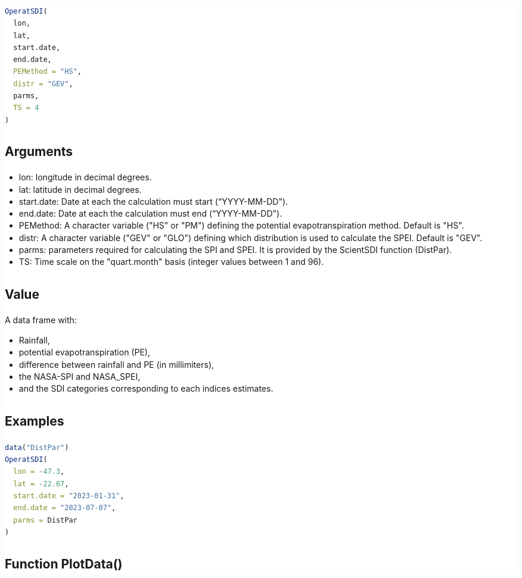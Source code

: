 ```r
OperatSDI(
  lon,
  lat,
  start.date,
  end.date,
  PEMethod = "HS",
  distr = "GEV",
  parms,
  TS = 4
)
```

## Arguments

* lon: longitude in decimal degrees.
* lat:  latitude in decimal degrees.
* start.date: Date at each the calculation must start (“YYYY-MM-DD").
* end.date: Date at each the calculation must end (“YYYY-MM-DD").
* PEMethod: A character variable ("HS" or "PM") defining the potential evapotranspiration method.
Default is "HS".
* distr: A character variable ("GEV" or "GLO") defining which distribution is used to calculate the SPEI.
Default is "GEV".
* parms: parameters required for calculating the SPI and SPEI. It is provided by the ScientSDI function (DistPar).
* TS: Time scale on the "quart.month" basis (integer values between 1 and 96).

## Value

A data frame with:

* Rainfall,
* potential evapotranspiration (PE),
* difference between rainfall and PE (in millimiters),
* the NASA-SPI and NASA_SPEI,
* and the SDI categories corresponding to each indices estimates.

## Examples

```r
data("DistPar")
OperatSDI(
  lon = -47.3,
  lat = -22.67,
  start.date = "2023-01-31",
  end.date = "2023-07-07",
  parms = DistPar
)
```

## Function PlotData()
